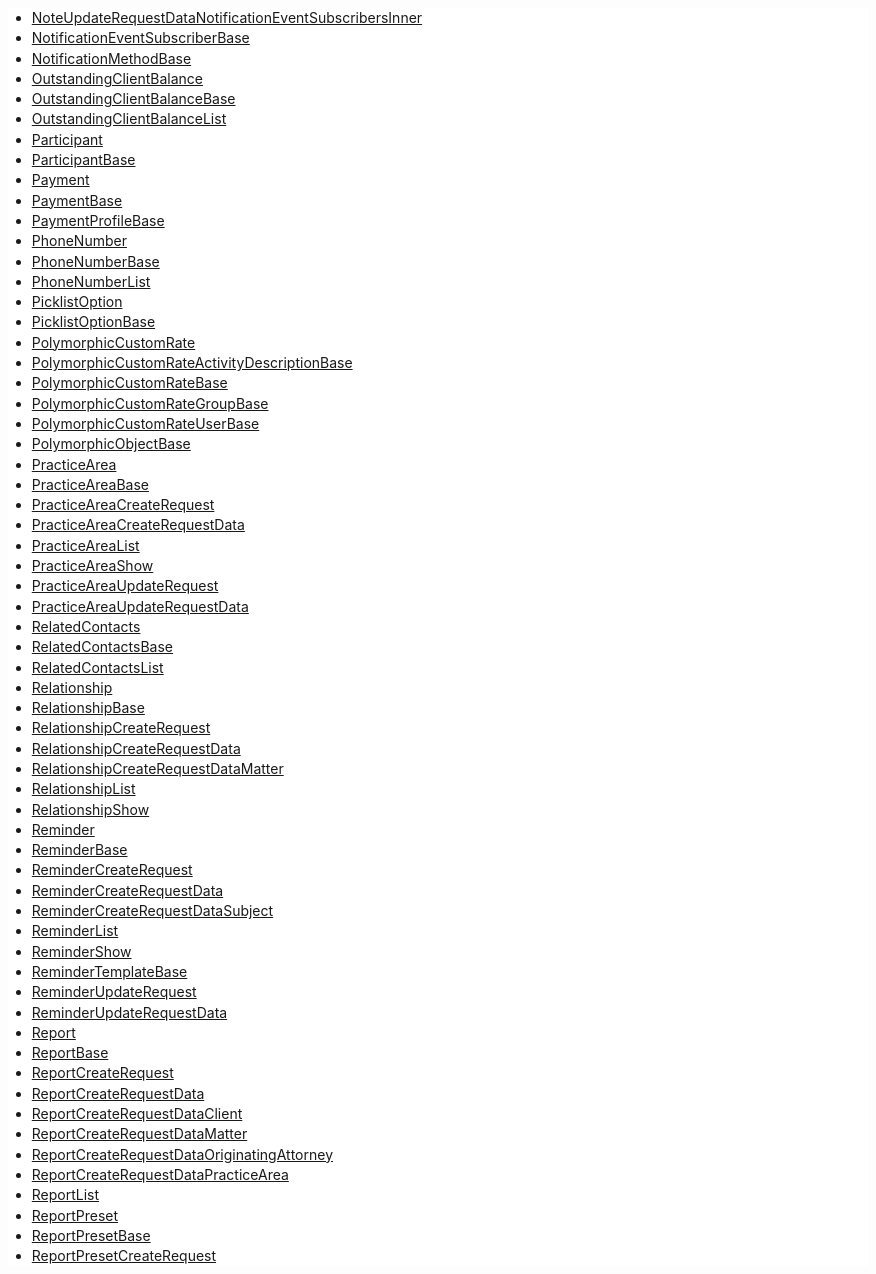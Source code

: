  - [NoteUpdateRequestDataNotificationEventSubscribersInner](docs/NoteUpdateRequestDataNotificationEventSubscribersInner.md)
 - [NotificationEventSubscriberBase](docs/NotificationEventSubscriberBase.md)
 - [NotificationMethodBase](docs/NotificationMethodBase.md)
 - [OutstandingClientBalance](docs/OutstandingClientBalance.md)
 - [OutstandingClientBalanceBase](docs/OutstandingClientBalanceBase.md)
 - [OutstandingClientBalanceList](docs/OutstandingClientBalanceList.md)
 - [Participant](docs/Participant.md)
 - [ParticipantBase](docs/ParticipantBase.md)
 - [Payment](docs/Payment.md)
 - [PaymentBase](docs/PaymentBase.md)
 - [PaymentProfileBase](docs/PaymentProfileBase.md)
 - [PhoneNumber](docs/PhoneNumber.md)
 - [PhoneNumberBase](docs/PhoneNumberBase.md)
 - [PhoneNumberList](docs/PhoneNumberList.md)
 - [PicklistOption](docs/PicklistOption.md)
 - [PicklistOptionBase](docs/PicklistOptionBase.md)
 - [PolymorphicCustomRate](docs/PolymorphicCustomRate.md)
 - [PolymorphicCustomRateActivityDescriptionBase](docs/PolymorphicCustomRateActivityDescriptionBase.md)
 - [PolymorphicCustomRateBase](docs/PolymorphicCustomRateBase.md)
 - [PolymorphicCustomRateGroupBase](docs/PolymorphicCustomRateGroupBase.md)
 - [PolymorphicCustomRateUserBase](docs/PolymorphicCustomRateUserBase.md)
 - [PolymorphicObjectBase](docs/PolymorphicObjectBase.md)
 - [PracticeArea](docs/PracticeArea.md)
 - [PracticeAreaBase](docs/PracticeAreaBase.md)
 - [PracticeAreaCreateRequest](docs/PracticeAreaCreateRequest.md)
 - [PracticeAreaCreateRequestData](docs/PracticeAreaCreateRequestData.md)
 - [PracticeAreaList](docs/PracticeAreaList.md)
 - [PracticeAreaShow](docs/PracticeAreaShow.md)
 - [PracticeAreaUpdateRequest](docs/PracticeAreaUpdateRequest.md)
 - [PracticeAreaUpdateRequestData](docs/PracticeAreaUpdateRequestData.md)
 - [RelatedContacts](docs/RelatedContacts.md)
 - [RelatedContactsBase](docs/RelatedContactsBase.md)
 - [RelatedContactsList](docs/RelatedContactsList.md)
 - [Relationship](docs/Relationship.md)
 - [RelationshipBase](docs/RelationshipBase.md)
 - [RelationshipCreateRequest](docs/RelationshipCreateRequest.md)
 - [RelationshipCreateRequestData](docs/RelationshipCreateRequestData.md)
 - [RelationshipCreateRequestDataMatter](docs/RelationshipCreateRequestDataMatter.md)
 - [RelationshipList](docs/RelationshipList.md)
 - [RelationshipShow](docs/RelationshipShow.md)
 - [Reminder](docs/Reminder.md)
 - [ReminderBase](docs/ReminderBase.md)
 - [ReminderCreateRequest](docs/ReminderCreateRequest.md)
 - [ReminderCreateRequestData](docs/ReminderCreateRequestData.md)
 - [ReminderCreateRequestDataSubject](docs/ReminderCreateRequestDataSubject.md)
 - [ReminderList](docs/ReminderList.md)
 - [ReminderShow](docs/ReminderShow.md)
 - [ReminderTemplateBase](docs/ReminderTemplateBase.md)
 - [ReminderUpdateRequest](docs/ReminderUpdateRequest.md)
 - [ReminderUpdateRequestData](docs/ReminderUpdateRequestData.md)
 - [Report](docs/Report.md)
 - [ReportBase](docs/ReportBase.md)
 - [ReportCreateRequest](docs/ReportCreateRequest.md)
 - [ReportCreateRequestData](docs/ReportCreateRequestData.md)
 - [ReportCreateRequestDataClient](docs/ReportCreateRequestDataClient.md)
 - [ReportCreateRequestDataMatter](docs/ReportCreateRequestDataMatter.md)
 - [ReportCreateRequestDataOriginatingAttorney](docs/ReportCreateRequestDataOriginatingAttorney.md)
 - [ReportCreateRequestDataPracticeArea](docs/ReportCreateRequestDataPracticeArea.md)
 - [ReportList](docs/ReportList.md)
 - [ReportPreset](docs/ReportPreset.md)
 - [ReportPresetBase](docs/ReportPresetBase.md)
 - [ReportPresetCreateRequest](docs/ReportPresetCreateRequest.md)